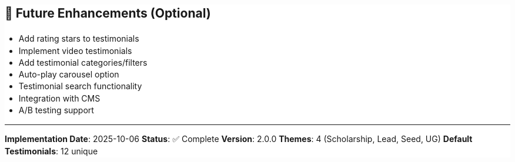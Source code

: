 
## 🔮 Future Enhancements (Optional)

- Add rating stars to testimonials
- Implement video testimonials
- Add testimonial categories/filters
- Auto-play carousel option
- Testimonial search functionality
- Integration with CMS
- A/B testing support

---

**Implementation Date**: 2025-10-06
**Status**: ✅ Complete
**Version**: 2.0.0
**Themes**: 4 (Scholarship, Lead, Seed, UG)
**Default Testimonials**: 12 unique
